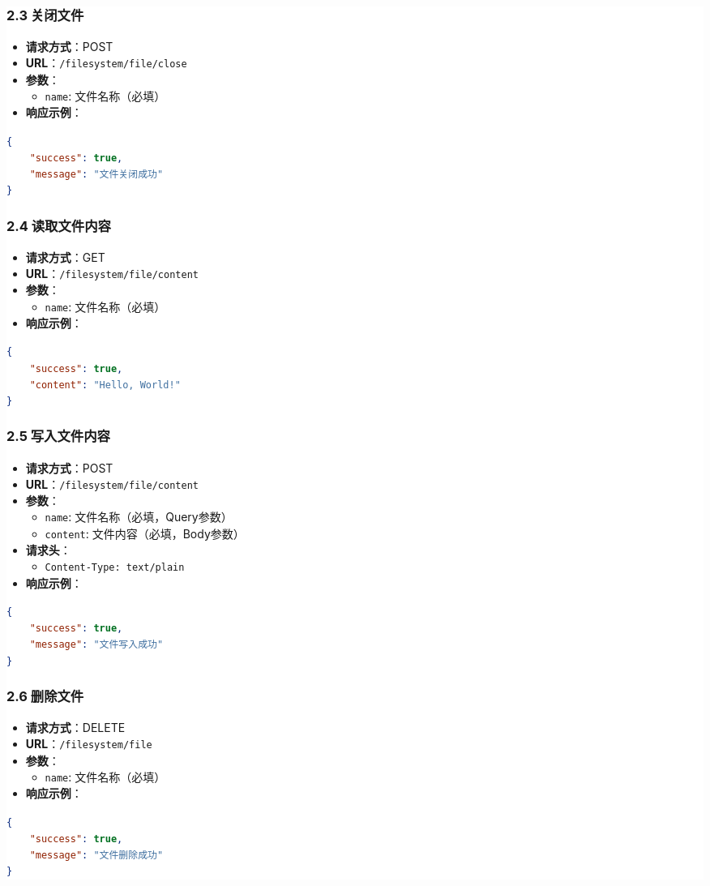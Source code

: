 ### 2.3 关闭文件
- **请求方式**：POST
- **URL**：`/filesystem/file/close`
- **参数**：
  - `name`: 文件名称（必填）
- **响应示例**：
```json
{
    "success": true,
    "message": "文件关闭成功"
}
```

### 2.4 读取文件内容
- **请求方式**：GET
- **URL**：`/filesystem/file/content`
- **参数**：
  - `name`: 文件名称（必填）
- **响应示例**：
```json
{
    "success": true,
    "content": "Hello, World!"
}
```

### 2.5 写入文件内容
- **请求方式**：POST
- **URL**：`/filesystem/file/content`
- **参数**：
  - `name`: 文件名称（必填，Query参数）
  - `content`: 文件内容（必填，Body参数）
- **请求头**：
  - `Content-Type: text/plain`
- **响应示例**：
```json
{
    "success": true,
    "message": "文件写入成功"
}
```

### 2.6 删除文件
- **请求方式**：DELETE
- **URL**：`/filesystem/file`
- **参数**：
  - `name`: 文件名称（必填）
- **响应示例**：
```json
{
    "success": true,
    "message": "文件删除成功"
}
```
